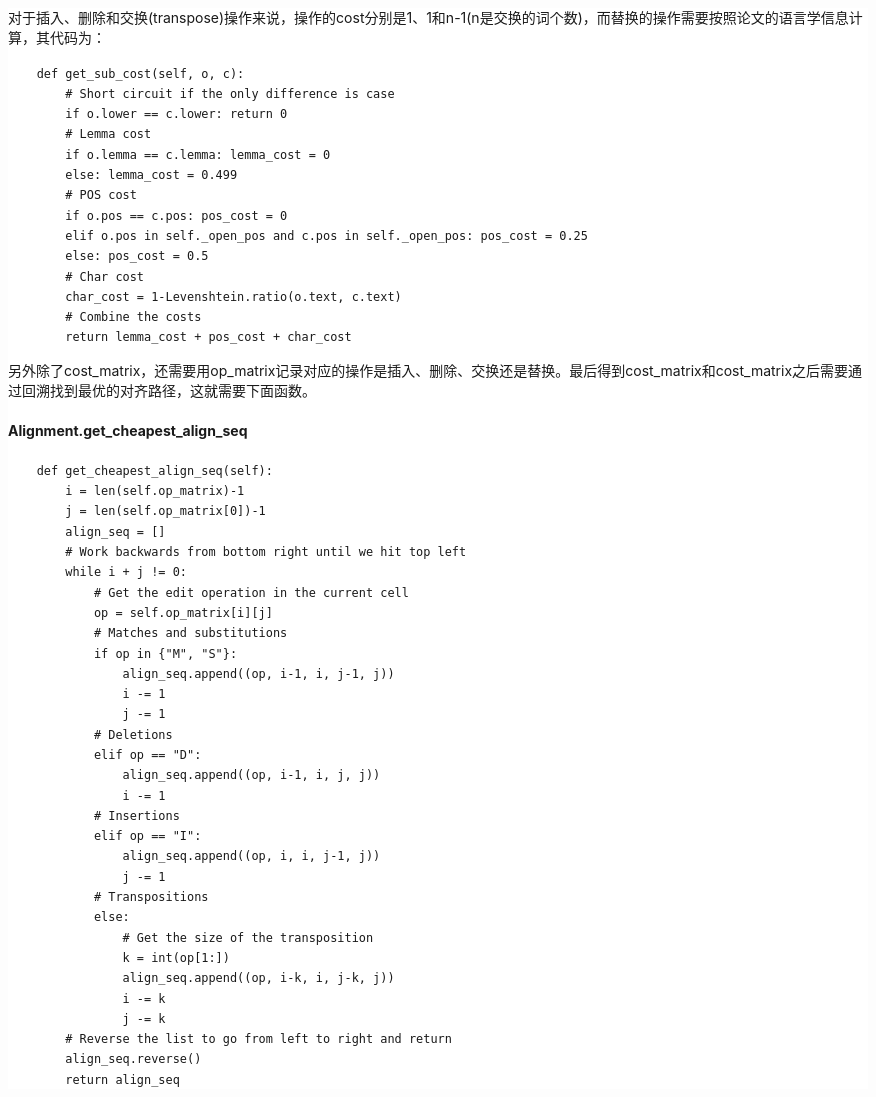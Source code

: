 对于插入、删除和交换(transpose)操作来说，操作的cost分别是1、1和n-1(n是交换的词个数)，而替换的操作需要按照论文的语言学信息计算，其代码为：

```
    def get_sub_cost(self, o, c):
        # Short circuit if the only difference is case
        if o.lower == c.lower: return 0
        # Lemma cost
        if o.lemma == c.lemma: lemma_cost = 0
        else: lemma_cost = 0.499
        # POS cost
        if o.pos == c.pos: pos_cost = 0
        elif o.pos in self._open_pos and c.pos in self._open_pos: pos_cost = 0.25
        else: pos_cost = 0.5
        # Char cost
        char_cost = 1-Levenshtein.ratio(o.text, c.text)
        # Combine the costs
        return lemma_cost + pos_cost + char_cost
```

另外除了cost_matrix，还需要用op_matrix记录对应的操作是插入、删除、交换还是替换。最后得到cost_matrix和cost_matrix之后需要通过回溯找到最优的对齐路径，这就需要下面函数。

#### Alignment.get_cheapest_align_seq

```
    def get_cheapest_align_seq(self):
        i = len(self.op_matrix)-1
        j = len(self.op_matrix[0])-1
        align_seq = []
        # Work backwards from bottom right until we hit top left
        while i + j != 0:
            # Get the edit operation in the current cell
            op = self.op_matrix[i][j]
            # Matches and substitutions
            if op in {"M", "S"}:
                align_seq.append((op, i-1, i, j-1, j))
                i -= 1
                j -= 1
            # Deletions
            elif op == "D":
                align_seq.append((op, i-1, i, j, j))
                i -= 1
            # Insertions
            elif op == "I":
                align_seq.append((op, i, i, j-1, j))
                j -= 1
            # Transpositions
            else:
                # Get the size of the transposition
                k = int(op[1:])
                align_seq.append((op, i-k, i, j-k, j))
                i -= k
                j -= k
        # Reverse the list to go from left to right and return
        align_seq.reverse()
        return align_seq
```
